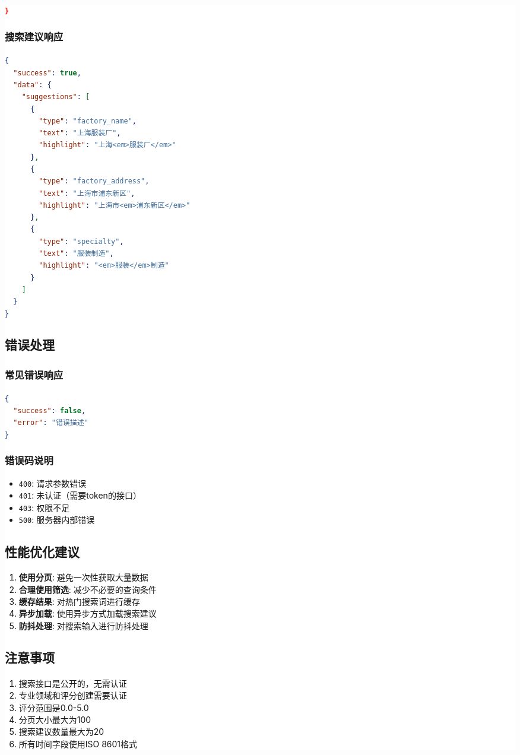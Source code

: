 ```json
}
```

### 搜索建议响应
```json
{
  "success": true,
  "data": {
    "suggestions": [
      {
        "type": "factory_name",
        "text": "上海服装厂",
        "highlight": "上海<em>服装厂</em>"
      },
      {
        "type": "factory_address",
        "text": "上海市浦东新区",
        "highlight": "上海市<em>浦东新区</em>"
      },
      {
        "type": "specialty",
        "text": "服装制造",
        "highlight": "<em>服装</em>制造"
      }
    ]
  }
}
```

## 错误处理

### 常见错误响应
```json
{
  "success": false,
  "error": "错误描述"
}
```

### 错误码说明
- `400`: 请求参数错误
- `401`: 未认证（需要token的接口）
- `403`: 权限不足
- `500`: 服务器内部错误

## 性能优化建议

1. **使用分页**: 避免一次性获取大量数据
2. **合理使用筛选**: 减少不必要的查询条件
3. **缓存结果**: 对热门搜索词进行缓存
4. **异步加载**: 使用异步方式加载搜索建议
5. **防抖处理**: 对搜索输入进行防抖处理

## 注意事项

1. 搜索接口是公开的，无需认证
2. 专业领域和评分创建需要认证
3. 评分范围是0.0-5.0
4. 分页大小最大为100
5. 搜索建议数量最大为20
6. 所有时间字段使用ISO 8601格式 